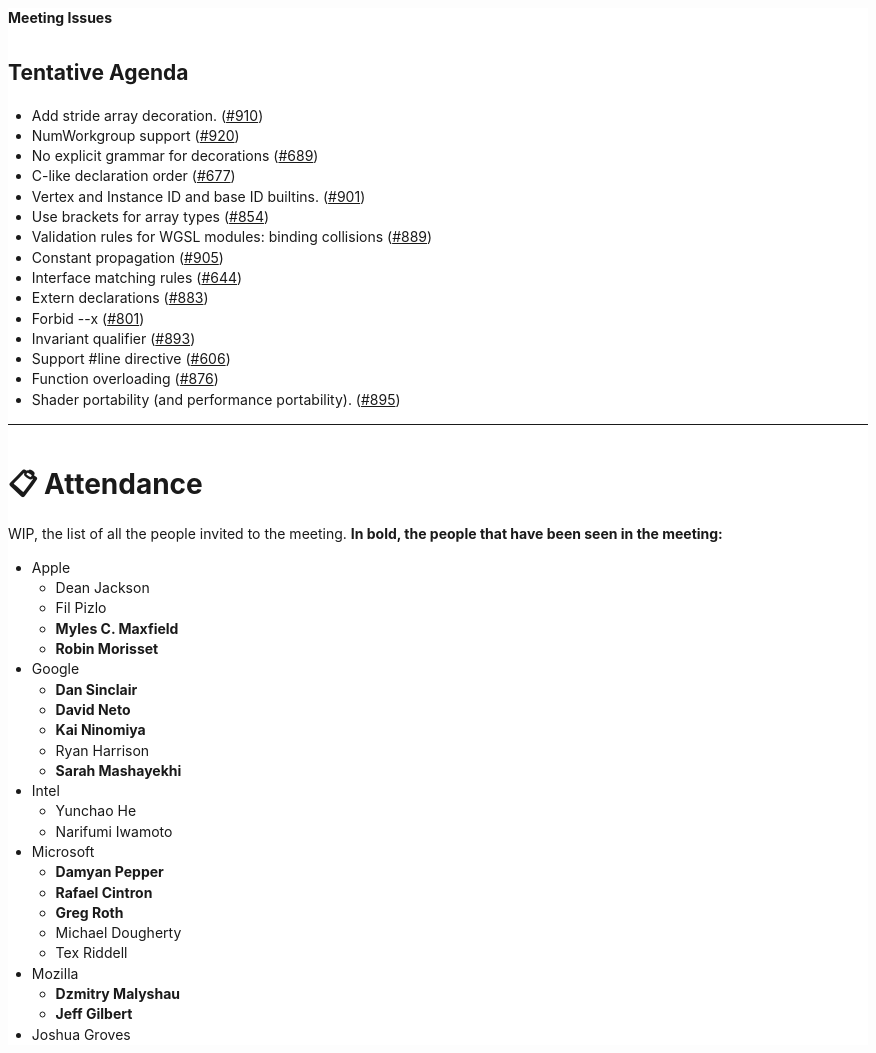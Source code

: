    </td>
   <td><strong>Meeting Issues</strong>
   </td>
  </tr>
</table>





## Tentative Agenda 

*   Add stride array decoration. ([#910](https://github.com/gpuweb/gpuweb/pull/910))
*   NumWorkgroup support ([#920](https://github.com/gpuweb/gpuweb/issues/920))
*   No explicit grammar for decorations ([#689](https://github.com/gpuweb/gpuweb/pull/689))
*   C-like declaration order ([#677](https://github.com/gpuweb/gpuweb/issues/677))
*   Vertex and Instance ID and base ID builtins. ([#901](https://github.com/gpuweb/gpuweb/issues/901))
*   Use brackets for array types ([#854](https://github.com/gpuweb/gpuweb/issues/854))
*   Validation rules for WGSL modules: binding collisions ([#889](https://github.com/gpuweb/gpuweb/issues/889))
*   Constant propagation ([#905](https://github.com/gpuweb/gpuweb/issues/905))
*   Interface matching rules ([#644](https://github.com/gpuweb/gpuweb/issues/644))
*   Extern declarations ([#883](https://github.com/gpuweb/gpuweb/issues/883))
*   Forbid --x ([#801](https://github.com/gpuweb/gpuweb/issues/801))
*   Invariant qualifier ([#893](https://github.com/gpuweb/gpuweb/issues/893))
*   Support #line directive ([#606](https://github.com/gpuweb/gpuweb/issues/606))
*   Function overloading ([#876](https://github.com/gpuweb/gpuweb/issues/876))
*   Shader portability (and performance portability). ([#895](https://github.com/gpuweb/gpuweb/issues/895))



---



# **📋 Attendance**

WIP, the list of all the people invited to the meeting. **In bold, the people that have been seen in the meeting:**



*   Apple
    *   Dean Jackson
    *   Fil Pizlo
    *   **Myles C. Maxfield**
    *   **Robin Morisset**
*   Google
    *   **Dan Sinclair**
    *   **David Neto**
    *   **Kai Ninomiya**
    *   Ryan Harrison
    *   **Sarah Mashayekhi**
*   Intel
    *   Yunchao He
    *   Narifumi Iwamoto
*   Microsoft
    *   **Damyan Pepper**
    *   **Rafael Cintron**
    *   **Greg Roth**
    *   Michael Dougherty
    *   Tex Riddell
*   Mozilla
    *   **Dzmitry Malyshau**
    *   **Jeff Gilbert**
*   Joshua Groves